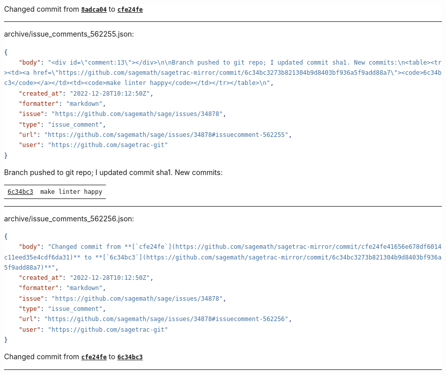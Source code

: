 Changed commit from **[`8adca04`](https://github.com/sagemath/sagetrac-mirror/commit/8adca04fcff46fbbd3bfe357e8d1955081b671aa)** to **[`cfe24fe`](https://github.com/sagemath/sagetrac-mirror/commit/cfe24fe41656e678df6014c11eed35e4cdf6da31)**



---

archive/issue_comments_562255.json:
```json
{
    "body": "<div id=\"comment:13\"></div>\n\nBranch pushed to git repo; I updated commit sha1. New commits:\n<table><tr><td><a href=\"https://github.com/sagemath/sagetrac-mirror/commit/6c34bc3273b821304b9d8403bf936a5f9add88a7\"><code>6c34bc3</code></a></td><td><code>make linter happy</code></td></tr></table>\n",
    "created_at": "2022-12-28T10:12:50Z",
    "formatter": "markdown",
    "issue": "https://github.com/sagemath/sage/issues/34878",
    "type": "issue_comment",
    "url": "https://github.com/sagemath/sage/issues/34878#issuecomment-562255",
    "user": "https://github.com/sagetrac-git"
}
```

<div id="comment:13"></div>

Branch pushed to git repo; I updated commit sha1. New commits:
<table><tr><td><a href="https://github.com/sagemath/sagetrac-mirror/commit/6c34bc3273b821304b9d8403bf936a5f9add88a7"><code>6c34bc3</code></a></td><td><code>make linter happy</code></td></tr></table>




---

archive/issue_comments_562256.json:
```json
{
    "body": "Changed commit from **[`cfe24fe`](https://github.com/sagemath/sagetrac-mirror/commit/cfe24fe41656e678df6014c11eed35e4cdf6da31)** to **[`6c34bc3`](https://github.com/sagemath/sagetrac-mirror/commit/6c34bc3273b821304b9d8403bf936a5f9add88a7)**",
    "created_at": "2022-12-28T10:12:50Z",
    "formatter": "markdown",
    "issue": "https://github.com/sagemath/sage/issues/34878",
    "type": "issue_comment",
    "url": "https://github.com/sagemath/sage/issues/34878#issuecomment-562256",
    "user": "https://github.com/sagetrac-git"
}
```

Changed commit from **[`cfe24fe`](https://github.com/sagemath/sagetrac-mirror/commit/cfe24fe41656e678df6014c11eed35e4cdf6da31)** to **[`6c34bc3`](https://github.com/sagemath/sagetrac-mirror/commit/6c34bc3273b821304b9d8403bf936a5f9add88a7)**



---
